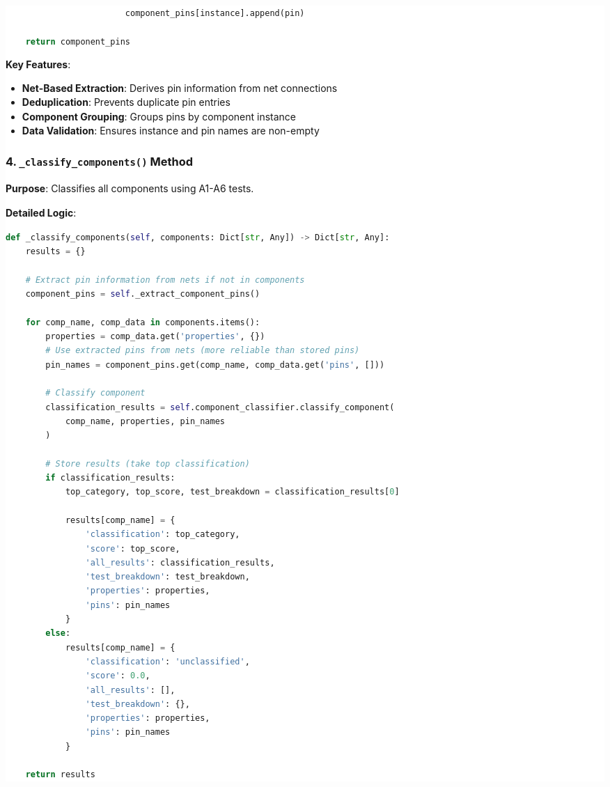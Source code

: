 ```python
                        component_pins[instance].append(pin)
    
    return component_pins
```

**Key Features**:
- **Net-Based Extraction**: Derives pin information from net connections
- **Deduplication**: Prevents duplicate pin entries
- **Component Grouping**: Groups pins by component instance
- **Data Validation**: Ensures instance and pin names are non-empty

### 4. `_classify_components()` Method

**Purpose**: Classifies all components using A1-A6 tests.

**Detailed Logic**:
```python
def _classify_components(self, components: Dict[str, Any]) -> Dict[str, Any]:
    results = {}
    
    # Extract pin information from nets if not in components
    component_pins = self._extract_component_pins()
    
    for comp_name, comp_data in components.items():
        properties = comp_data.get('properties', {})
        # Use extracted pins from nets (more reliable than stored pins)
        pin_names = component_pins.get(comp_name, comp_data.get('pins', []))
        
        # Classify component
        classification_results = self.component_classifier.classify_component(
            comp_name, properties, pin_names
        )
        
        # Store results (take top classification)
        if classification_results:
            top_category, top_score, test_breakdown = classification_results[0]
            
            results[comp_name] = {
                'classification': top_category,
                'score': top_score,
                'all_results': classification_results,
                'test_breakdown': test_breakdown,
                'properties': properties,
                'pins': pin_names
            }
        else:
            results[comp_name] = {
                'classification': 'unclassified',
                'score': 0.0,
                'all_results': [],
                'test_breakdown': {},
                'properties': properties,
                'pins': pin_names
            }
    
    return results
```
